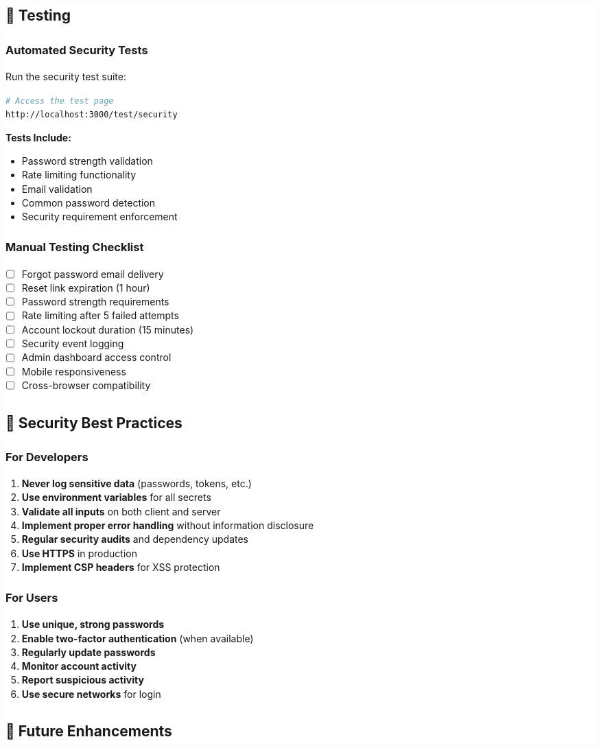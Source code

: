 ## 🧪 Testing

### Automated Security Tests

Run the security test suite:

```bash
# Access the test page
http://localhost:3000/test/security
```

**Tests Include:**
- Password strength validation
- Rate limiting functionality
- Email validation
- Common password detection
- Security requirement enforcement

### Manual Testing Checklist

- [ ] Forgot password email delivery
- [ ] Reset link expiration (1 hour)
- [ ] Password strength requirements
- [ ] Rate limiting after 5 failed attempts
- [ ] Account lockout duration (15 minutes)
- [ ] Security event logging
- [ ] Admin dashboard access control
- [ ] Mobile responsiveness
- [ ] Cross-browser compatibility

## 🚨 Security Best Practices

### For Developers

1. **Never log sensitive data** (passwords, tokens, etc.)
2. **Use environment variables** for all secrets
3. **Validate all inputs** on both client and server
4. **Implement proper error handling** without information disclosure
5. **Regular security audits** and dependency updates
6. **Use HTTPS** in production
7. **Implement CSP headers** for XSS protection

### For Users

1. **Use unique, strong passwords**
2. **Enable two-factor authentication** (when available)
3. **Regularly update passwords**
4. **Monitor account activity**
5. **Report suspicious activity**
6. **Use secure networks** for login

## 🔄 Future Enhancements
